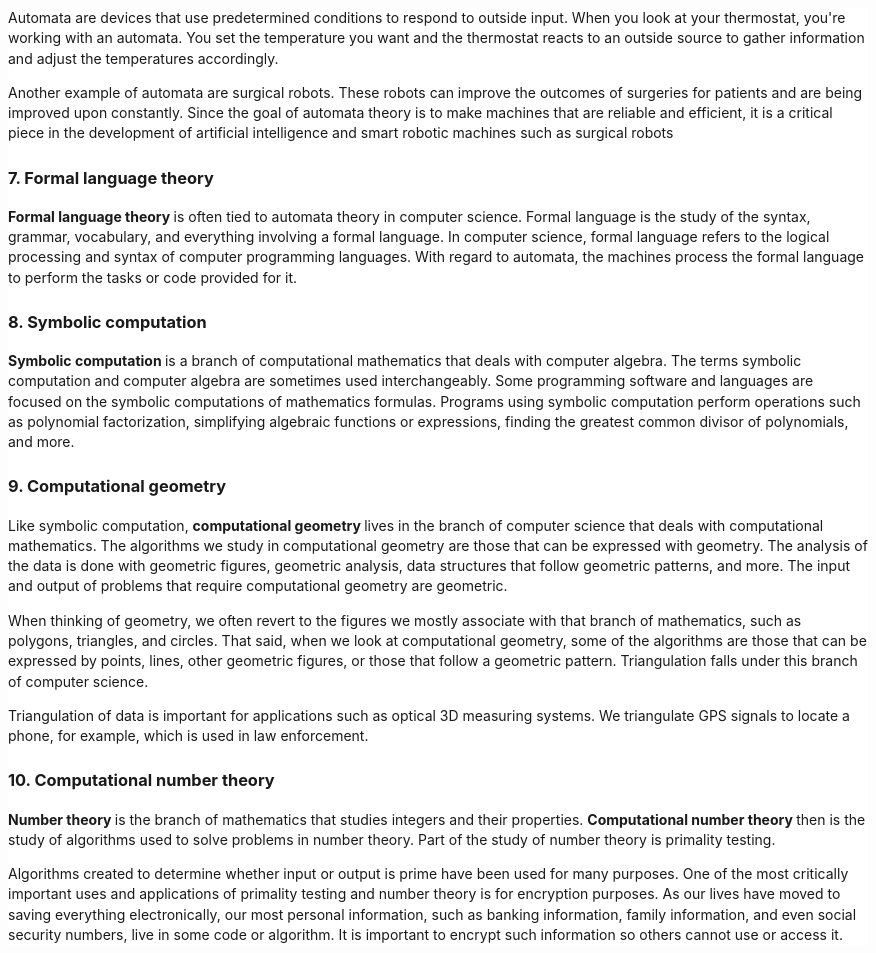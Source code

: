 Automata are devices that use predetermined conditions to respond to outside
input. When you look at your thermostat, you're working with an automata. You set
the temperature you want and the thermostat reacts to an outside source to gather
information and adjust the temperatures accordingly.

Another example of automata are surgical robots. These robots can improve the outcomes
of surgeries for patients and are being improved upon constantly. Since the goal of
automata theory is to make machines that are reliable and efficient, it is a critical
piece in the development of artificial intelligence and smart robotic machines such
as surgical robots

### 7. Formal language theory

<b> Formal language theory </b> is often tied to automata theory in computer science. Formal
language is the study of the syntax, grammar, vocabulary, and everything involving
a formal language. In computer science, formal language refers to the logical processing
and syntax of computer programming languages. With regard to automata, the machines
process the formal language to perform the tasks or code provided for it.

### 8. Symbolic computation

<b> Symbolic computation </b> is a branch of computational mathematics that deals with
computer algebra. The terms symbolic computation and computer algebra are sometimes
used interchangeably. Some programming software and languages are focused on the
symbolic computations of mathematics formulas. Programs using symbolic computation
perform operations such as polynomial factorization, simplifying algebraic functions
or expressions, finding the greatest common divisor of polynomials, and more.

### 9. Computational geometry

Like symbolic computation, <b> computational geometry </b> lives in the branch of computer
science that deals with computational mathematics. The algorithms we study in
computational geometry are those that can be expressed with geometry. The analysis
of the data is done with geometric figures, geometric analysis, data structures that
follow geometric patterns, and more. The input and output of problems that require
computational geometry are geometric.

When thinking of geometry, we often revert to the figures we mostly associate with that
branch of mathematics, such as polygons, triangles, and circles. That said, when we look at
computational geometry, some of the algorithms are those that can be expressed by points,
lines, other geometric figures, or those that follow a geometric pattern. Triangulation falls
under this branch of computer science.

Triangulation of data is important for applications such as optical 3D measuring
systems. We triangulate GPS signals to locate a phone, for example, which is used in law
enforcement.

### 10. Computational number theory

<b> Number theory </b> is the branch of mathematics that studies integers and their properties.
<b> Computational number theory </b> then is the study of algorithms used to solve problems
in number theory. Part of the study of number theory is primality testing.

Algorithms created to determine whether input or output is prime have been used for
many purposes. One of the most critically important uses and applications of primality
testing and number theory is for encryption purposes. As our lives have moved to saving
everything electronically, our most personal information, such as banking information,
family information, and even social security numbers, live in some code or algorithm. It
is important to encrypt such information so others cannot use or access it. 
